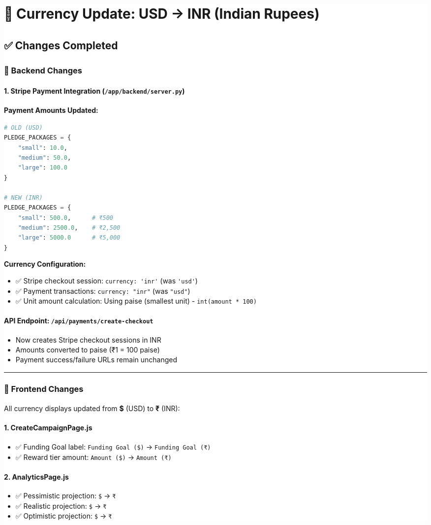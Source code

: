 # 💱 Currency Update: USD → INR (Indian Rupees)

## ✅ Changes Completed

### 🔧 Backend Changes

#### 1. **Stripe Payment Integration** (`/app/backend/server.py`)

**Payment Amounts Updated:**
```python
# OLD (USD)
PLEDGE_PACKAGES = {
    "small": 10.0,
    "medium": 50.0,
    "large": 100.0
}

# NEW (INR)
PLEDGE_PACKAGES = {
    "small": 500.0,      # ₹500
    "medium": 2500.0,    # ₹2,500
    "large": 5000.0      # ₹5,000
}
```

**Currency Configuration:**
- ✅ Stripe checkout session: `currency: 'inr'` (was `'usd'`)
- ✅ Payment transactions: `currency: "inr"` (was `"usd"`)
- ✅ Unit amount calculation: Using paise (smallest unit) - `int(amount * 100)`

#### API Endpoint: `/api/payments/create-checkout`
- Now creates Stripe checkout sessions in INR
- Amounts converted to paise (₹1 = 100 paise)
- Payment success/failure URLs remain unchanged

---

### 🎨 Frontend Changes

All currency displays updated from **$** (USD) to **₹** (INR):

#### 1. **CreateCampaignPage.js**
- ✅ Funding Goal label: `Funding Goal ($)` → `Funding Goal (₹)`
- ✅ Reward tier amount: `Amount ($)` → `Amount (₹)`

#### 2. **AnalyticsPage.js**
- ✅ Pessimistic projection: `$` → `₹`
- ✅ Realistic projection: `$` → `₹`
- ✅ Optimistic projection: `$` → `₹`
